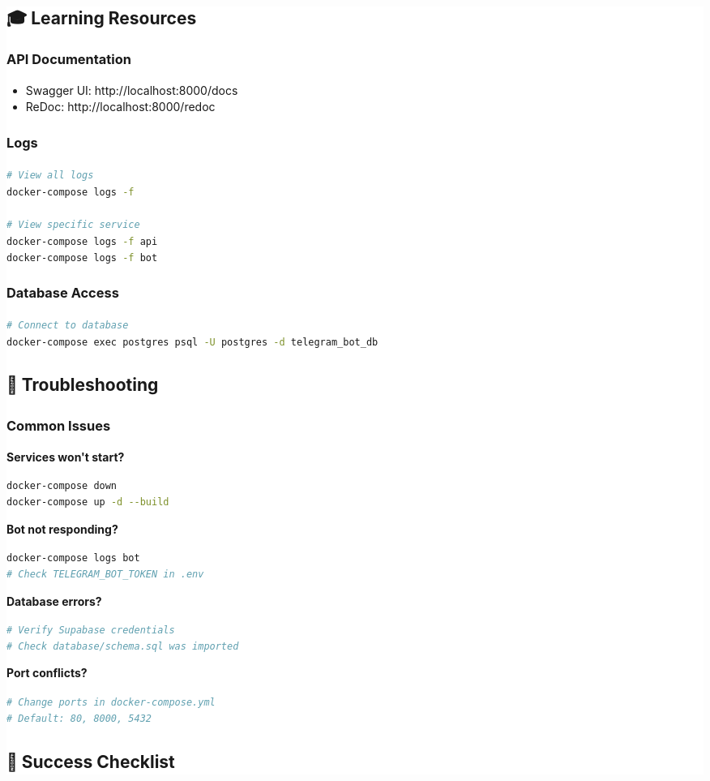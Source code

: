 ## 🎓 Learning Resources

### API Documentation
- Swagger UI: http://localhost:8000/docs
- ReDoc: http://localhost:8000/redoc

### Logs
```bash
# View all logs
docker-compose logs -f

# View specific service
docker-compose logs -f api
docker-compose logs -f bot
```

### Database Access
```bash
# Connect to database
docker-compose exec postgres psql -U postgres -d telegram_bot_db
```

## 🐛 Troubleshooting

### Common Issues

**Services won't start?**
```bash
docker-compose down
docker-compose up -d --build
```

**Bot not responding?**
```bash
docker-compose logs bot
# Check TELEGRAM_BOT_TOKEN in .env
```

**Database errors?**
```bash
# Verify Supabase credentials
# Check database/schema.sql was imported
```

**Port conflicts?**
```bash
# Change ports in docker-compose.yml
# Default: 80, 8000, 5432
```

## 🎉 Success Checklist
